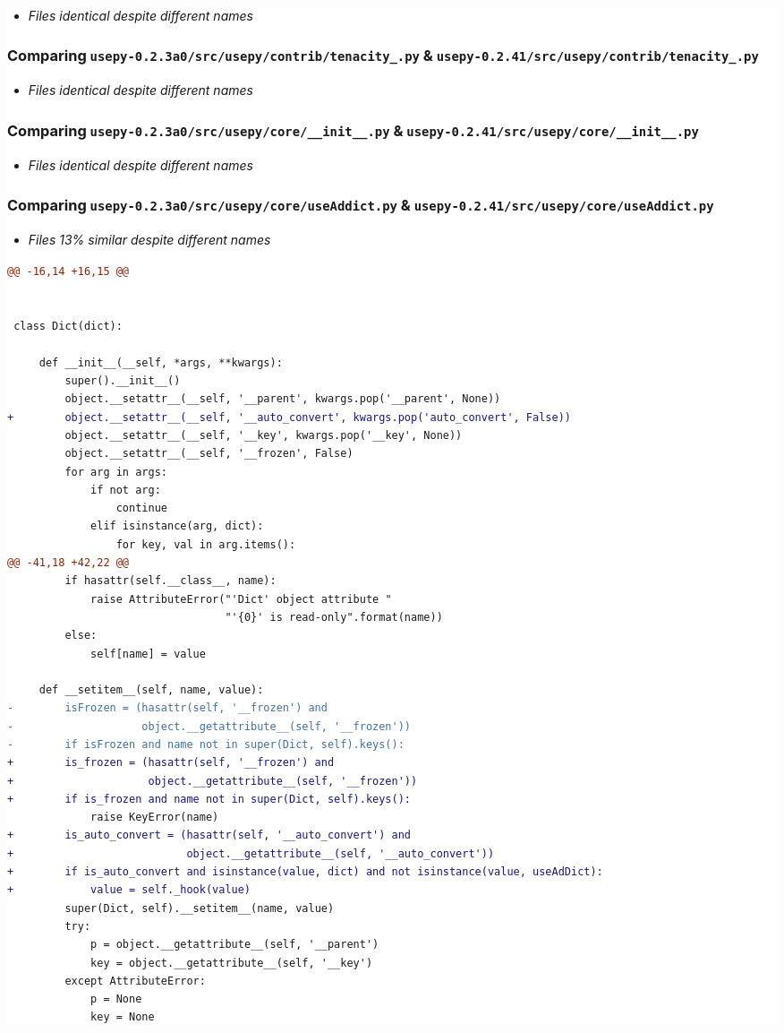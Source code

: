  * *Files identical despite different names*

### Comparing `usepy-0.2.3a0/src/usepy/contrib/tenacity_.py` & `usepy-0.2.41/src/usepy/contrib/tenacity_.py`

 * *Files identical despite different names*

### Comparing `usepy-0.2.3a0/src/usepy/core/__init__.py` & `usepy-0.2.41/src/usepy/core/__init__.py`

 * *Files identical despite different names*

### Comparing `usepy-0.2.3a0/src/usepy/core/useAddict.py` & `usepy-0.2.41/src/usepy/core/useAddict.py`

 * *Files 13% similar despite different names*

```diff
@@ -16,14 +16,15 @@
 
 
 class Dict(dict):
 
     def __init__(__self, *args, **kwargs):
         super().__init__()
         object.__setattr__(__self, '__parent', kwargs.pop('__parent', None))
+        object.__setattr__(__self, '__auto_convert', kwargs.pop('auto_convert', False))
         object.__setattr__(__self, '__key', kwargs.pop('__key', None))
         object.__setattr__(__self, '__frozen', False)
         for arg in args:
             if not arg:
                 continue
             elif isinstance(arg, dict):
                 for key, val in arg.items():
@@ -41,18 +42,22 @@
         if hasattr(self.__class__, name):
             raise AttributeError("'Dict' object attribute "
                                  "'{0}' is read-only".format(name))
         else:
             self[name] = value
 
     def __setitem__(self, name, value):
-        isFrozen = (hasattr(self, '__frozen') and
-                    object.__getattribute__(self, '__frozen'))
-        if isFrozen and name not in super(Dict, self).keys():
+        is_frozen = (hasattr(self, '__frozen') and
+                     object.__getattribute__(self, '__frozen'))
+        if is_frozen and name not in super(Dict, self).keys():
             raise KeyError(name)
+        is_auto_convert = (hasattr(self, '__auto_convert') and
+                           object.__getattribute__(self, '__auto_convert'))
+        if is_auto_convert and isinstance(value, dict) and not isinstance(value, useAdDict):
+            value = self._hook(value)
         super(Dict, self).__setitem__(name, value)
         try:
             p = object.__getattribute__(self, '__parent')
             key = object.__getattribute__(self, '__key')
         except AttributeError:
             p = None
             key = None
```

